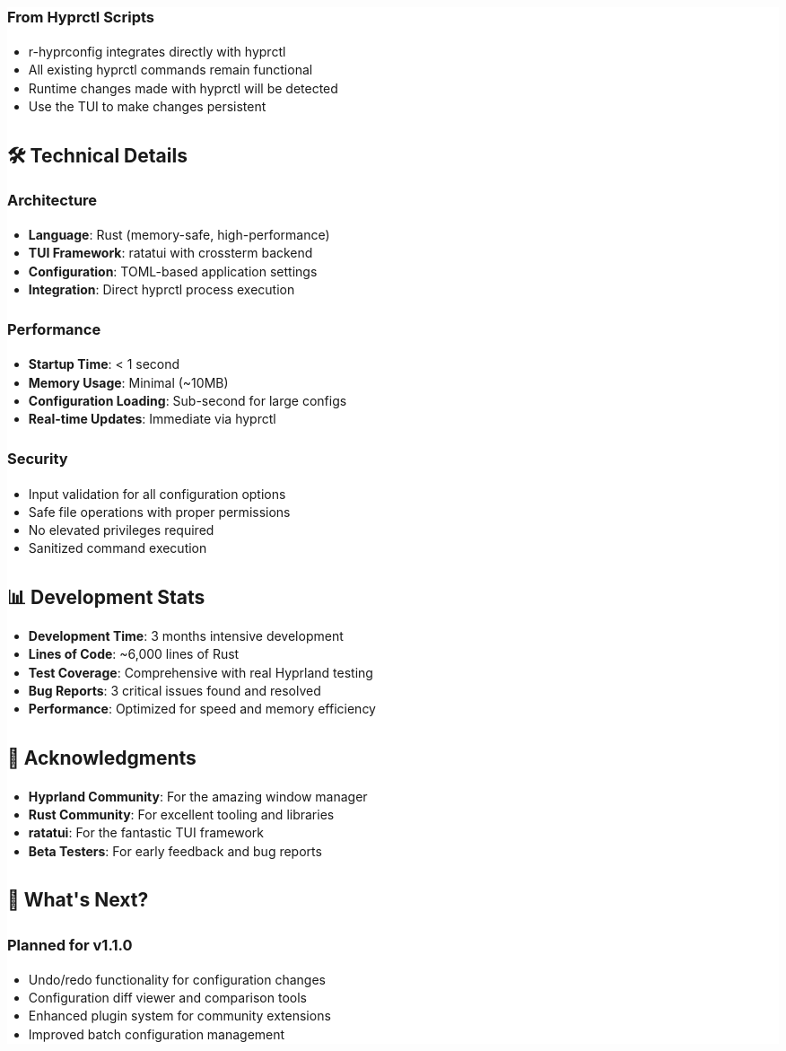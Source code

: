 ### From Hyprctl Scripts
- r-hyprconfig integrates directly with hyprctl
- All existing hyprctl commands remain functional
- Runtime changes made with hyprctl will be detected
- Use the TUI to make changes persistent

## 🛠️ Technical Details

### Architecture
- **Language**: Rust (memory-safe, high-performance)
- **TUI Framework**: ratatui with crossterm backend
- **Configuration**: TOML-based application settings
- **Integration**: Direct hyprctl process execution

### Performance
- **Startup Time**: < 1 second
- **Memory Usage**: Minimal (~10MB)
- **Configuration Loading**: Sub-second for large configs
- **Real-time Updates**: Immediate via hyprctl

### Security
- Input validation for all configuration options
- Safe file operations with proper permissions
- No elevated privileges required
- Sanitized command execution

## 📊 Development Stats

- **Development Time**: 3 months intensive development
- **Lines of Code**: ~6,000 lines of Rust
- **Test Coverage**: Comprehensive with real Hyprland testing
- **Bug Reports**: 3 critical issues found and resolved
- **Performance**: Optimized for speed and memory efficiency

## 🙏 Acknowledgments

- **Hyprland Community**: For the amazing window manager
- **Rust Community**: For excellent tooling and libraries
- **ratatui**: For the fantastic TUI framework
- **Beta Testers**: For early feedback and bug reports

## 🔮 What's Next?

### Planned for v1.1.0
- Undo/redo functionality for configuration changes
- Configuration diff viewer and comparison tools
- Enhanced plugin system for community extensions
- Improved batch configuration management
